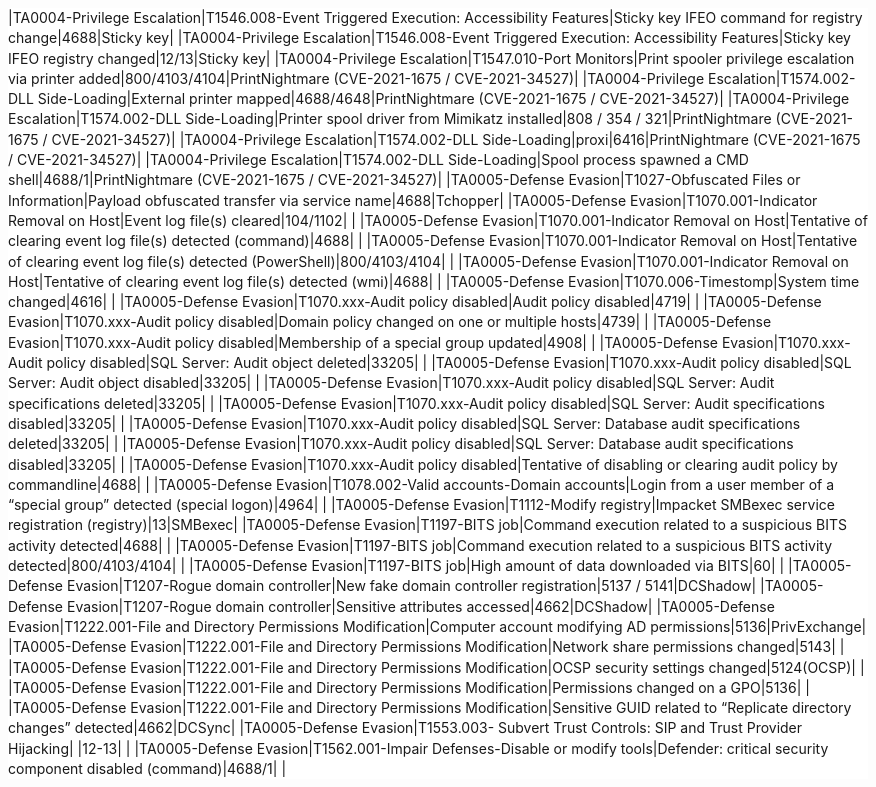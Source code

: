 |TA0004-Privilege Escalation|T1546.008-Event Triggered Execution: Accessibility Features|Sticky key IFEO command for registry change|4688|Sticky key|
|TA0004-Privilege Escalation|T1546.008-Event Triggered Execution: Accessibility Features|Sticky key IFEO registry changed|12/13|Sticky key|
|TA0004-Privilege Escalation|T1547.010-Port Monitors|Print spooler privilege escalation via printer added|800/4103/4104|PrintNightmare (CVE-2021-1675 / CVE-2021-34527)|
|TA0004-Privilege Escalation|T1574.002-DLL Side-Loading|External printer mapped|4688/4648|PrintNightmare (CVE-2021-1675 / CVE-2021-34527)|
|TA0004-Privilege Escalation|T1574.002-DLL Side-Loading|Printer spool driver from Mimikatz installed|808 / 354 / 321|PrintNightmare (CVE-2021-1675 / CVE-2021-34527)|
|TA0004-Privilege Escalation|T1574.002-DLL Side-Loading|proxi|6416|PrintNightmare (CVE-2021-1675 / CVE-2021-34527)|
|TA0004-Privilege Escalation|T1574.002-DLL Side-Loading|Spool process spawned a CMD shell|4688/1|PrintNightmare (CVE-2021-1675 / CVE-2021-34527)|
|TA0005-Defense Evasion|T1027-Obfuscated Files or Information|Payload obfuscated transfer via service name|4688|Tchopper|
|TA0005-Defense Evasion|T1070.001-Indicator Removal on Host|Event log file(s) cleared|104/1102| |
|TA0005-Defense Evasion|T1070.001-Indicator Removal on Host|Tentative of clearing event log file(s) detected (command)|4688| |
|TA0005-Defense Evasion|T1070.001-Indicator Removal on Host|Tentative of clearing event log file(s) detected (PowerShell)|800/4103/4104| |
|TA0005-Defense Evasion|T1070.001-Indicator Removal on Host|Tentative of clearing event log file(s) detected (wmi)|4688| |
|TA0005-Defense Evasion|T1070.006-Timestomp|System time changed|4616| |
|TA0005-Defense Evasion|T1070.xxx-Audit policy disabled|Audit policy disabled|4719| |
|TA0005-Defense Evasion|T1070.xxx-Audit policy disabled|Domain policy changed on one or multiple hosts|4739| |
|TA0005-Defense Evasion|T1070.xxx-Audit policy disabled|Membership of a special group updated|4908| |
|TA0005-Defense Evasion|T1070.xxx-Audit policy disabled|SQL Server: Audit object deleted|33205| |
|TA0005-Defense Evasion|T1070.xxx-Audit policy disabled|SQL Server: Audit object disabled|33205| |
|TA0005-Defense Evasion|T1070.xxx-Audit policy disabled|SQL Server: Audit specifications deleted|33205| |
|TA0005-Defense Evasion|T1070.xxx-Audit policy disabled|SQL Server: Audit specifications disabled|33205| |
|TA0005-Defense Evasion|T1070.xxx-Audit policy disabled|SQL Server: Database audit specifications deleted|33205| |
|TA0005-Defense Evasion|T1070.xxx-Audit policy disabled|SQL Server: Database audit specifications disabled|33205| |
|TA0005-Defense Evasion|T1070.xxx-Audit policy disabled|Tentative of disabling or clearing audit policy by commandline|4688| |
|TA0005-Defense Evasion|T1078.002-Valid accounts-Domain accounts|Login from a user member of a “special group” detected (special logon)|4964| |
|TA0005-Defense Evasion|T1112-Modify registry|Impacket SMBexec service registration (registry)|13|SMBexec|
|TA0005-Defense Evasion|T1197-BITS job|Command execution related to a suspicious BITS activity detected|4688| |
|TA0005-Defense Evasion|T1197-BITS job|Command execution related to a suspicious BITS activity detected|800/4103/4104| |
|TA0005-Defense Evasion|T1197-BITS job|High amount of data downloaded via BITS|60| |
|TA0005-Defense Evasion|T1207-Rogue domain controller|New fake domain controller registration|5137 / 5141|DCShadow|
|TA0005-Defense Evasion|T1207-Rogue domain controller|Sensitive attributes accessed|4662|DCShadow|
|TA0005-Defense Evasion|T1222.001-File and Directory Permissions Modification|Computer account modifying AD permissions|5136|PrivExchange|
|TA0005-Defense Evasion|T1222.001-File and Directory Permissions Modification|Network share permissions changed|5143| |
|TA0005-Defense Evasion|T1222.001-File and Directory Permissions Modification|OCSP security settings changed|5124(OCSP)| |
|TA0005-Defense Evasion|T1222.001-File and Directory Permissions Modification|Permissions changed on a GPO|5136| |
|TA0005-Defense Evasion|T1222.001-File and Directory Permissions Modification|Sensitive GUID related to “Replicate directory changes” detected|4662|DCSync|
|TA0005-Defense Evasion|T1553.003- Subvert Trust Controls: SIP and Trust Provider Hijacking| |12-13| |
|TA0005-Defense Evasion|T1562.001-Impair Defenses-Disable or modify tools|Defender: critical security component disabled (command)|4688/1| |